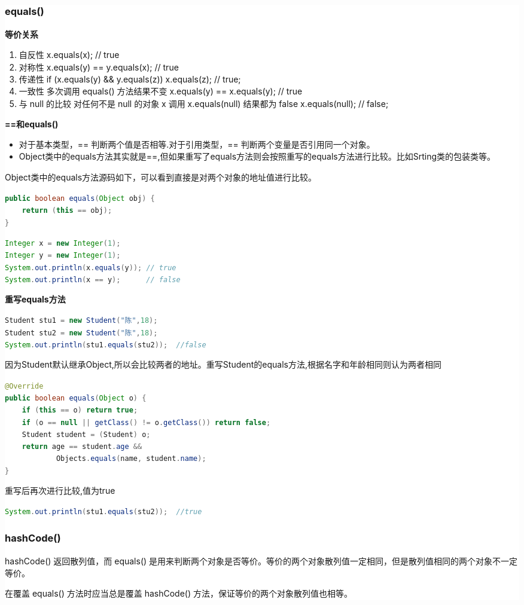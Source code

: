 ### equals()
**等价关系**
1. 自反性  x.equals(x); // true
2. 对称性 x.equals(y) == y.equals(x); // true
3. 传递性
if (x.equals(y) && y.equals(z))
    x.equals(z); // true;
4. 一致性 多次调用 equals() 方法结果不变 
x.equals(y) == x.equals(y); // true
5. 与 null 的比较  对任何不是 null 的对象 x 调用 x.equals(null) 结果都为 false
x.equals(null); // false;

**==和equals()**
- 对于基本类型，== 判断两个值是否相等.对于引用类型，== 判断两个变量是否引用同一个对象。
- Object类中的equals方法其实就是==,但如果重写了equals方法则会按照重写的equals方法进行比较。比如Srting类的包装类等。

Object类中的equals方法源码如下，可以看到直接是对两个对象的地址值进行比较。
```java
public boolean equals(Object obj) {
    return (this == obj);
}
```
```java
Integer x = new Integer(1);
Integer y = new Integer(1);
System.out.println(x.equals(y)); // true
System.out.println(x == y);      // false
```
**重写equals方法**
```java
Student stu1 = new Student("陈",18);
Student stu2 = new Student("陈",18);
System.out.println(stu1.equals(stu2));  //false
```
因为Student默认继承Object,所以会比较两者的地址。重写Student的equals方法,根据名字和年龄相同则认为两者相同
```java
@Override
public boolean equals(Object o) {
    if (this == o) return true;
    if (o == null || getClass() != o.getClass()) return false;
    Student student = (Student) o;
    return age == student.age &&
            Objects.equals(name, student.name);
}
```
重写后再次进行比较,值为true
```java
System.out.println(stu1.equals(stu2));  //true
```
### hashCode()
hashCode() 返回散列值，而 equals() 是用来判断两个对象是否等价。等价的两个对象散列值一定相同，但是散列值相同的两个对象不一定等价。

在覆盖 equals() 方法时应当总是覆盖 hashCode() 方法，保证等价的两个对象散列值也相等。
